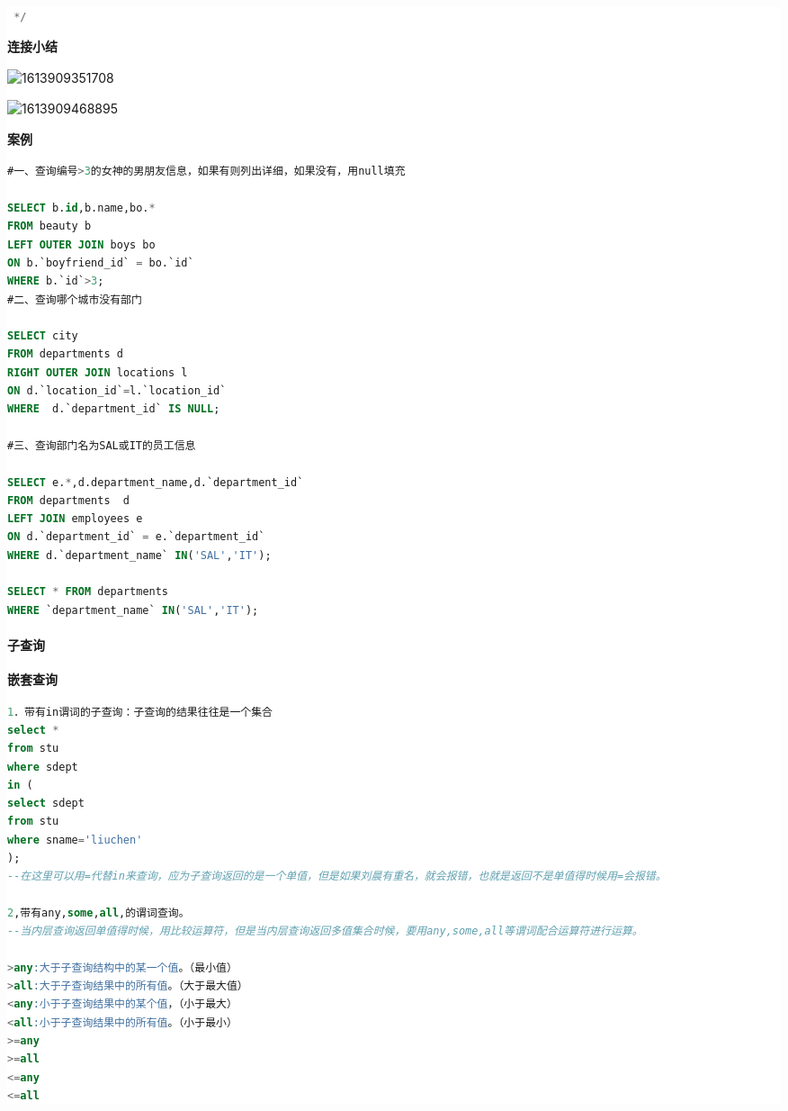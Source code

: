 ~~~ sql
 */
~~~

**连接小结**

![1613909351708](https://tprzfbucket.oss-cn-beijing.aliyuncs.com/hadoop/202102/21/200913-158039.png)

![1613909468895](https://tprzfbucket.oss-cn-beijing.aliyuncs.com/hadoop/202102/21/201110-789871.png)

**案例**

~~~ sql
#一、查询编号>3的女神的男朋友信息，如果有则列出详细，如果没有，用null填充

SELECT b.id,b.name,bo.*
FROM beauty b
LEFT OUTER JOIN boys bo
ON b.`boyfriend_id` = bo.`id`
WHERE b.`id`>3;
#二、查询哪个城市没有部门

SELECT city
FROM departments d
RIGHT OUTER JOIN locations l 
ON d.`location_id`=l.`location_id`
WHERE  d.`department_id` IS NULL;

#三、查询部门名为SAL或IT的员工信息

SELECT e.*,d.department_name,d.`department_id`
FROM departments  d
LEFT JOIN employees e
ON d.`department_id` = e.`department_id`
WHERE d.`department_name` IN('SAL','IT');

SELECT * FROM departments
WHERE `department_name` IN('SAL','IT');
~~~

#### 子查询

**嵌套查询**

~~~ sql
1．带有in谓词的子查询：子查询的结果往往是一个集合
select * 
from stu
where sdept
in (
select sdept 
from stu 
where sname='liuchen'
);
--在这里可以用=代替in来查询，应为子查询返回的是一个单值，但是如果刘晨有重名，就会报错，也就是返回不是单值得时候用=会报错。

2,带有any,some,all,的谓词查询。
--当内层查询返回单值得时候，用比较运算符，但是当内层查询返回多值集合时候，要用any,some,all等谓词配合运算符进行运算。

>any:大于子查询结构中的某一个值。（最小值）
>all:大于子查询结果中的所有值。（大于最大值）
<any:小于子查询结果中的某个值，（小于最大）
<all:小于子查询结果中的所有值。（小于最小）
>=any
>=all
<=any
<=all
~~~